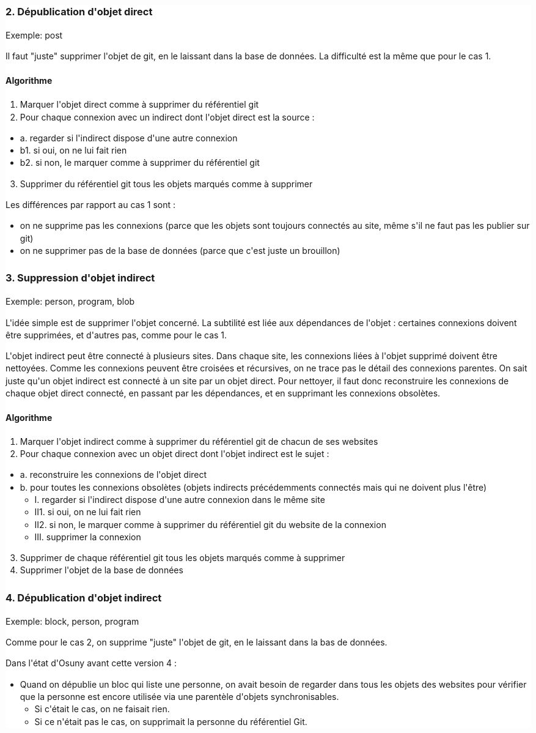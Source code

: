 ### 2. Dépublication d'objet direct
Exemple: post

Il faut "juste" supprimer l'objet de git, en le laissant dans la base de données.
La difficulté est la même que pour le cas 1.

#### Algorithme
1. Marquer l'objet direct comme à supprimer du référentiel git
2. Pour chaque connexion avec un indirect dont l'objet direct est la source :
  - a. regarder si l'indirect dispose d'une autre connexion
  - b1. si oui, on ne lui fait rien
  - b2. si non, le marquer comme à supprimer du référentiel git
3. Supprimer du référentiel git tous les objets marqués comme à supprimer

Les différences par rapport au cas 1 sont :
- on ne supprime pas les connexions (parce que les objets sont toujours connectés au site, même s'il ne faut pas les publier sur git)
- on ne supprimer pas de la base de données (parce que c'est juste un brouillon)

### 3. Suppression d'objet indirect
Exemple: person, program, blob

L'idée simple est de supprimer l'objet concerné.
La subtilité est liée aux dépendances de l'objet : certaines connexions doivent être supprimées, et d'autres pas, comme pour le cas 1.

L'objet indirect peut être connecté à plusieurs sites.
Dans chaque site, les connexions liées à l'objet supprimé doivent être nettoyées.
Comme les connexions peuvent être croisées et récursives, on ne trace pas le détail des connexions parentes.
On sait juste qu'un objet indirect est connecté à un site par un objet direct.
Pour nettoyer, il faut donc reconstruire les connexions de chaque objet direct connecté, en passant par les dépendances, et en supprimant les connexions obsolètes.

#### Algorithme
1. Marquer l'objet indirect comme à supprimer du référentiel git de chacun de ses websites
2. Pour chaque connexion avec un objet direct dont l'objet indirect est le sujet :
  - a. reconstruire les connexions de l'objet direct
  - b. pour toutes les connexions obsolètes (objets indirects précédemments connectés mais qui ne doivent plus l'être)
    - I. regarder si l'indirect dispose d'une autre connexion dans le même site
    - II1. si oui, on ne lui fait rien
    - II2. si non, le marquer comme à supprimer du référentiel git du website de la connexion
    - III. supprimer la connexion
3. Supprimer de chaque référentiel git tous les objets marqués comme à supprimer
4. Supprimer l'objet de la base de données

### 4. Dépublication d'objet indirect
Exemple: block, person, program

Comme pour le cas 2, on supprime "juste" l'objet de git, en le laissant dans la bas de données.

Dans l'état d'Osuny avant cette version 4 :
- Quand on dépublie un bloc qui liste une personne, on avait besoin de regarder dans tous les objets des websites pour vérifier que la personne est encore utilisée via une parentèle d'objets synchronisables.
  - Si c'était le cas, on ne faisait rien.
  - Si ce n'était pas le cas, on supprimait la personne du référentiel Git.
